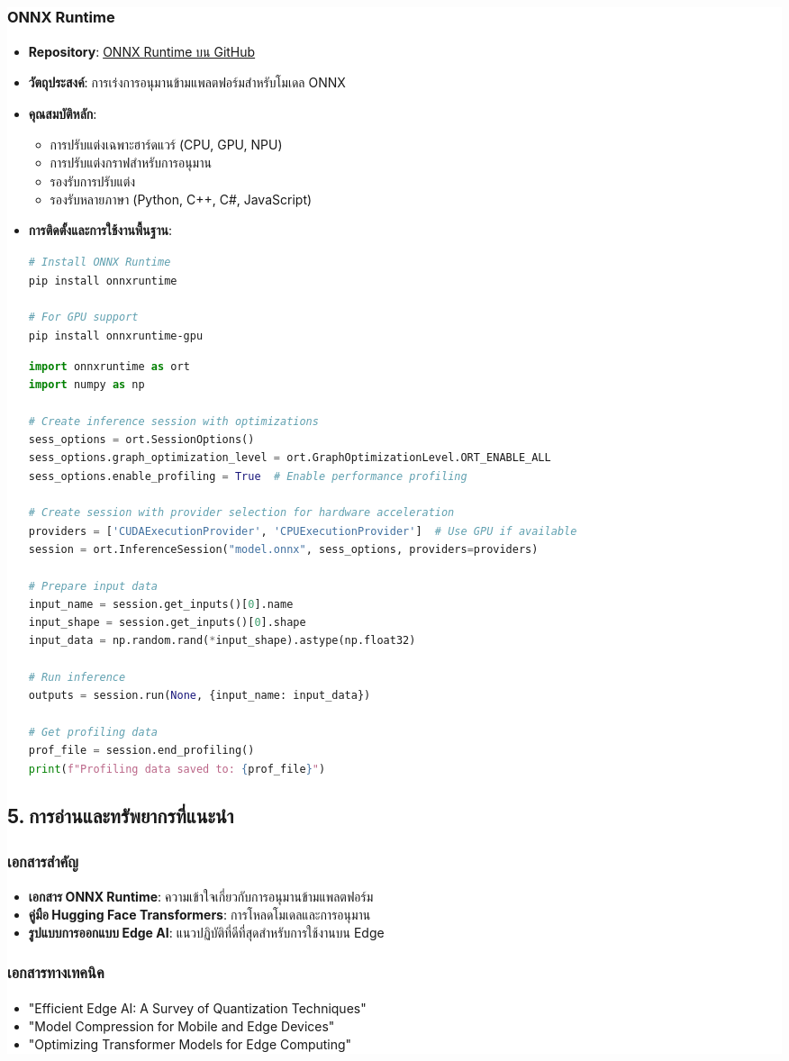 ### ONNX Runtime
- **Repository**: [ONNX Runtime บน GitHub](https://github.com/microsoft/onnxruntime)
- **วัตถุประสงค์**: การเร่งการอนุมานข้ามแพลตฟอร์มสำหรับโมเดล ONNX
- **คุณสมบัติหลัก**:
  - การปรับแต่งเฉพาะฮาร์ดแวร์ (CPU, GPU, NPU)
  - การปรับแต่งกราฟสำหรับการอนุมาน
  - รองรับการปรับแต่ง
  - รองรับหลายภาษา (Python, C++, C#, JavaScript)
- **การติดตั้งและการใช้งานพื้นฐาน**:
  ```bash
  # Install ONNX Runtime
  pip install onnxruntime
  
  # For GPU support
  pip install onnxruntime-gpu
  ```
  
  ```python
  import onnxruntime as ort
  import numpy as np
  
  # Create inference session with optimizations
  sess_options = ort.SessionOptions()
  sess_options.graph_optimization_level = ort.GraphOptimizationLevel.ORT_ENABLE_ALL
  sess_options.enable_profiling = True  # Enable performance profiling
  
  # Create session with provider selection for hardware acceleration
  providers = ['CUDAExecutionProvider', 'CPUExecutionProvider']  # Use GPU if available
  session = ort.InferenceSession("model.onnx", sess_options, providers=providers)
  
  # Prepare input data
  input_name = session.get_inputs()[0].name
  input_shape = session.get_inputs()[0].shape
  input_data = np.random.rand(*input_shape).astype(np.float32)
  
  # Run inference
  outputs = session.run(None, {input_name: input_data})
  
  # Get profiling data
  prof_file = session.end_profiling()
  print(f"Profiling data saved to: {prof_file}")
  ```


## 5. การอ่านและทรัพยากรที่แนะนำ

### เอกสารสำคัญ
- **เอกสาร ONNX Runtime**: ความเข้าใจเกี่ยวกับการอนุมานข้ามแพลตฟอร์ม
- **คู่มือ Hugging Face Transformers**: การโหลดโมเดลและการอนุมาน
- **รูปแบบการออกแบบ Edge AI**: แนวปฏิบัติที่ดีที่สุดสำหรับการใช้งานบน Edge

### เอกสารทางเทคนิค
- "Efficient Edge AI: A Survey of Quantization Techniques"
- "Model Compression for Mobile and Edge Devices"
- "Optimizing Transformer Models for Edge Computing"
